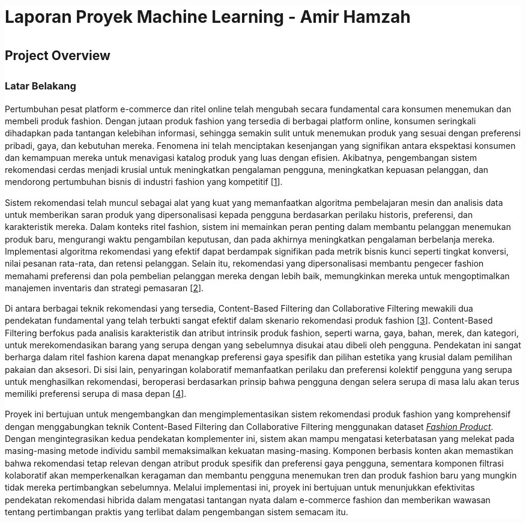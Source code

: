 # Laporan Proyek Machine Learning - Amir Hamzah

## Project Overview

### Latar Belakang

Pertumbuhan pesat platform e-commerce dan ritel online telah mengubah secara fundamental cara konsumen menemukan dan membeli produk fashion. Dengan jutaan produk fashion yang tersedia di berbagai platform online, konsumen seringkali dihadapkan pada tantangan kelebihan informasi, sehingga semakin sulit untuk menemukan produk yang sesuai dengan preferensi pribadi, gaya, dan kebutuhan mereka. Fenomena ini telah menciptakan kesenjangan yang signifikan antara ekspektasi konsumen dan kemampuan mereka untuk menavigasi katalog produk yang luas dengan efisien. Akibatnya, pengembangan sistem rekomendasi cerdas menjadi krusial untuk meningkatkan pengalaman pengguna, meningkatkan kepuasan pelanggan, dan mendorong pertumbuhan bisnis di industri fashion yang kompetitif [[1](https://j-ptiik.ub.ac.id/index.php/j-ptiik/article/view/9163/4159)].

Sistem rekomendasi telah muncul sebagai alat yang kuat yang memanfaatkan algoritma pembelajaran mesin dan analisis data untuk memberikan saran produk yang dipersonalisasi kepada pengguna berdasarkan perilaku historis, preferensi, dan karakteristik mereka. Dalam konteks ritel fashion, sistem ini memainkan peran penting dalam membantu pelanggan menemukan produk baru, mengurangi waktu pengambilan keputusan, dan pada akhirnya meningkatkan pengalaman berbelanja mereka. Implementasi algoritma rekomendasi yang efektif dapat berdampak signifikan pada metrik bisnis kunci seperti tingkat konversi, nilai pesanan rata-rata, dan retensi pelanggan. Selain itu, rekomendasi yang dipersonalisasi membantu pengecer fashion memahami preferensi dan pola pembelian pelanggan mereka dengan lebih baik, memungkinkan mereka untuk mengoptimalkan manajemen inventaris dan strategi pemasaran [[2](https://jurnal.plb.ac.id/index.php/tematik/article/view/683/400)].


Di antara berbagai teknik rekomendasi yang tersedia, Content-Based Filtering dan Collaborative Filtering mewakili dua pendekatan fundamental yang telah terbukti sangat efektif dalam skenario rekomendasi produk fashion [[3](http://ejurnal.umri.ac.id/index.php/coscitech/article/view/5131/2462)]. Content-Based Filtering berfokus pada analisis karakteristik dan atribut intrinsik produk fashion, seperti warna, gaya, bahan, merek, dan kategori, untuk merekomendasikan barang yang serupa dengan yang sebelumnya disukai atau dibeli oleh pengguna. Pendekatan ini sangat berharga dalam ritel fashion karena dapat menangkap preferensi gaya spesifik dan pilihan estetika yang krusial dalam pemilihan pakaian dan aksesori. Di sisi lain, penyaringan kolaboratif memanfaatkan perilaku dan preferensi kolektif pengguna yang serupa untuk menghasilkan rekomendasi, beroperasi berdasarkan prinsip bahwa pengguna dengan selera serupa di masa lalu akan terus memiliki preferensi serupa di masa depan [[4](https://www.neliti.com/publications/491509/implementasi-metode-collaborative-filtering-untuk-sistem-rekomendasi-penjualan-p)].

Proyek ini bertujuan untuk mengembangkan dan mengimplementasikan sistem rekomendasi produk fashion yang komprehensif dengan menggabungkan teknik Content-Based Filtering dan Collaborative Filtering menggunakan dataset [_Fashion Product_](https://www.kaggle.com/datasets/bhanupratapbiswas/fashion-products). Dengan mengintegrasikan kedua pendekatan komplementer ini, sistem akan mampu mengatasi keterbatasan yang melekat pada masing-masing metode individu sambil memaksimalkan kekuatan masing-masing. Komponen berbasis konten akan memastikan bahwa rekomendasi tetap relevan dengan atribut produk spesifik dan preferensi gaya pengguna, sementara komponen filtrasi kolaboratif akan memperkenalkan keragaman dan membantu pengguna menemukan tren dan produk fashion baru yang mungkin tidak mereka pertimbangkan sebelumnya. Melalui implementasi ini, proyek ini bertujuan untuk menunjukkan efektivitas pendekatan rekomendasi hibrida dalam mengatasi tantangan nyata dalam e-commerce fashion dan memberikan wawasan tentang pertimbangan praktis yang terlibat dalam pengembangan sistem semacam itu.
